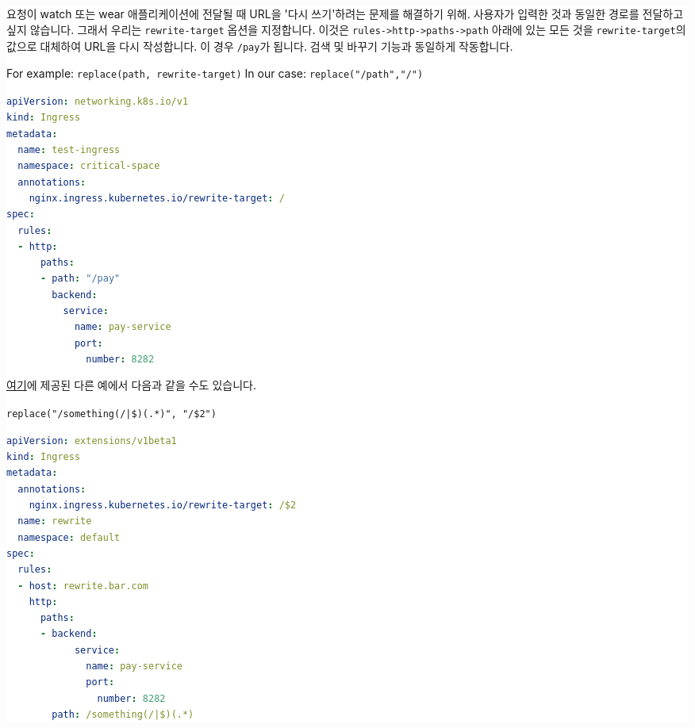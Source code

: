 요청이 watch 또는 wear 애플리케이션에 전달될 때 URL을 '다시 쓰기'하려는 문제를 해결하기 위해. 사용자가 입력한 것과 동일한 경로를 전달하고 싶지 않습니다. 그래서 우리는 `rewrite-target` 옵션을 지정합니다. 이것은 `rules->http->paths->path` 아래에 있는 모든 것을 `rewrite-target`의 값으로 대체하여 URL을 다시 작성합니다. 이 경우 `/pay`가 됩니다. 검색 및 바꾸기 기능과 동일하게 작동합니다.

For example: `replace(path, rewrite-target)`
In our case: `replace("/path","/")`

```yaml
apiVersion: networking.k8s.io/v1
kind: Ingress
metadata:
  name: test-ingress
  namespace: critical-space
  annotations:
    nginx.ingress.kubernetes.io/rewrite-target: /
spec:
  rules:
  - http:
      paths:
      - path: "/pay"
        backend:
          service:
            name: pay-service
            port: 
              number: 8282
```



[여기](https://kubernetes.github.io/ingress-nginx/examples/rewrite/)에 제공된 다른 예에서 다음과 같을 수도 있습니다.

`replace("/something(/|$)(.*)", "/$2")`

```yaml
apiVersion: extensions/v1beta1
kind: Ingress
metadata:
  annotations:
    nginx.ingress.kubernetes.io/rewrite-target: /$2
  name: rewrite
  namespace: default
spec:
  rules:
  - host: rewrite.bar.com
    http:
      paths:
      - backend:
      		service:
              name: pay-service
              port: 
              	number: 8282
        path: /something(/|$)(.*)
```
